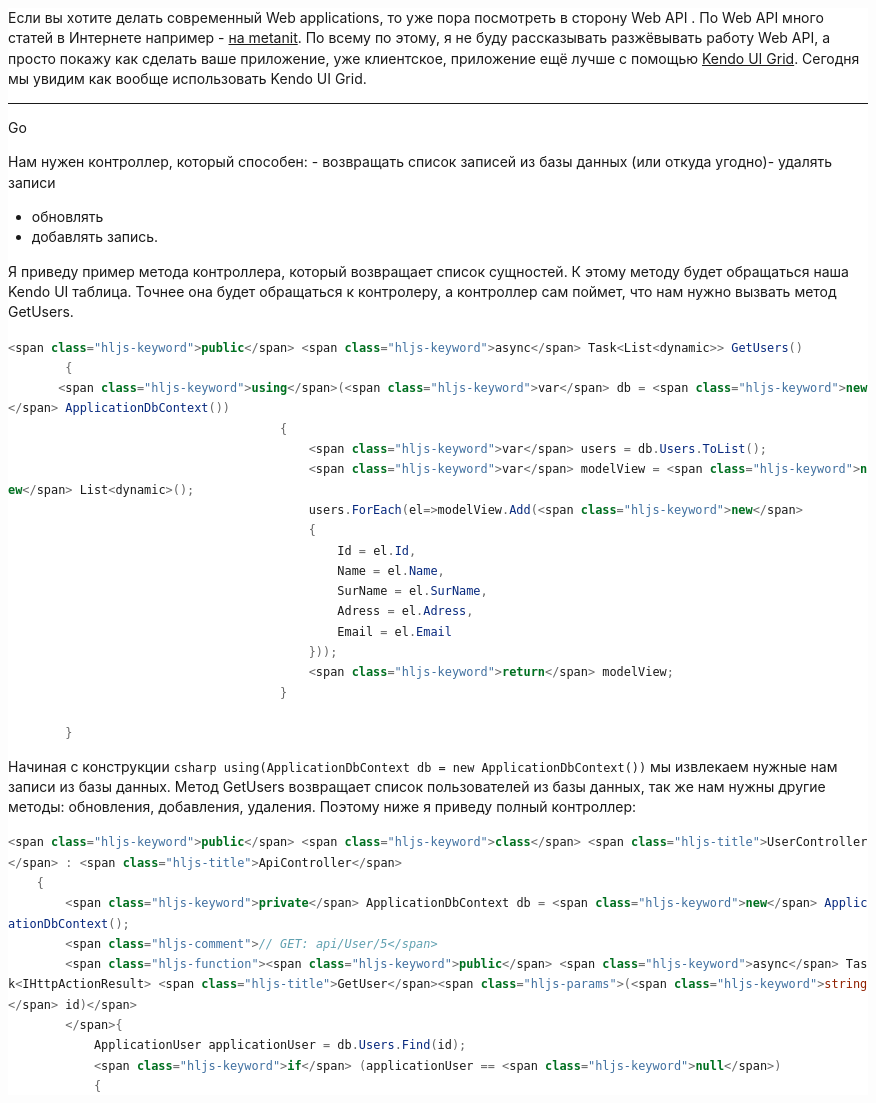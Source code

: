 Если вы хотите делать современный Web applications, то уже пора посмотреть в сторону Web API . По Web API много статей в Интернете например - [на metanit](https://metanit.com/sharp/aspnet_webapi/1.1.php). По всему по этому, я не буду рассказывать разжёвывать работу Web API, а просто покажу как сделать ваше приложение, уже клиентское, приложение ещё лучше с помощью [Kendo UI Grid](https://demos.telerik.com/kendo-ui/grid/index). Сегодня мы увидим как вообще использовать Kendo UI Grid.

- - - - - -

Go

Нам нужен контроллер, который способен: - возвращать список записей из базы данных (или откуда угодно)- удалять записи
- обновлять
- добавлять запись.

Я приведу пример метода контроллера, который возвращает список сущностей. К этому методу будет обращаться наша Kendo UI таблица. Точнее она будет обращаться к контролеру, а контроллер сам поймет, что нам нужно вызвать метод GetUsers.

```csharp
<span class="hljs-keyword">public</span> <span class="hljs-keyword">async</span> Task<List<dynamic>> GetUsers()
        {
       <span class="hljs-keyword">using</span>(<span class="hljs-keyword">var</span> db = <span class="hljs-keyword">new</span> ApplicationDbContext())
                                      {
                                          <span class="hljs-keyword">var</span> users = db.Users.ToList();
                                          <span class="hljs-keyword">var</span> modelView = <span class="hljs-keyword">new</span> List<dynamic>();
                                          users.ForEach(el=>modelView.Add(<span class="hljs-keyword">new</span>
                                          {
                                              Id = el.Id,
                                              Name = el.Name,
                                              SurName = el.SurName,
                                              Adress = el.Adress,
                                              Email = el.Email
                                          }));
                                          <span class="hljs-keyword">return</span> modelView;
                                      }
 
        }

```

Начиная с конструкции `csharp using(ApplicationDbContext db = new ApplicationDbContext())` мы извлекаем нужные нам записи из базы данных. Метод GetUsers возвращает список пользователей из базы данных, так же нам нужны другие методы: обновления, добавления, удаления. Поэтому ниже я приведу полный контроллер:

```csharp
<span class="hljs-keyword">public</span> <span class="hljs-keyword">class</span> <span class="hljs-title">UserController</span> : <span class="hljs-title">ApiController</span>
    {
        <span class="hljs-keyword">private</span> ApplicationDbContext db = <span class="hljs-keyword">new</span> ApplicationDbContext();
        <span class="hljs-comment">// GET: api/User/5</span>
        <span class="hljs-function"><span class="hljs-keyword">public</span> <span class="hljs-keyword">async</span> Task<IHttpActionResult> <span class="hljs-title">GetUser</span><span class="hljs-params">(<span class="hljs-keyword">string</span> id)</span>
        </span>{
            ApplicationUser applicationUser = db.Users.Find(id);
            <span class="hljs-keyword">if</span> (applicationUser == <span class="hljs-keyword">null</span>)
            {
```